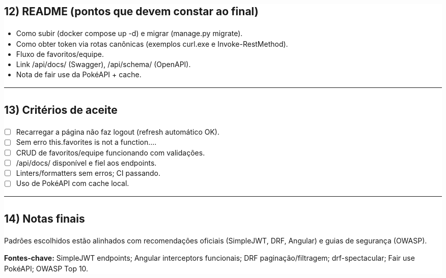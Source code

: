 
## 12) README (pontos que devem constar ao final)

- Como subir (docker compose up -d) e migrar (manage.py migrate).
- Como obter token via rotas canônicas (exemplos curl.exe e Invoke-RestMethod).
- Fluxo de favoritos/equipe.
- Link /api/docs/ (Swagger), /api/schema/ (OpenAPI).
- Nota de fair use da PokéAPI + cache.

---

## 13) Critérios de aceite

- [ ] Recarregar a página não faz logout (refresh automático OK).
- [ ] Sem erro this.favorites is not a function....
- [ ] CRUD de favoritos/equipe funcionando com validações.
- [ ] /api/docs/ disponível e fiel aos endpoints.
- [ ] Linters/formatters sem erros; CI passando.
- [ ] Uso de PokéAPI com cache local.

---

## 14) Notas finais

Padrões escolhidos estão alinhados com recomendações oficiais (SimpleJWT, DRF, Angular) e guias de segurança (OWASP).

**Fontes-chave:** SimpleJWT endpoints; Angular interceptors funcionais; DRF paginação/filtragem; drf-spectacular; Fair use PokéAPI; OWASP Top 10.